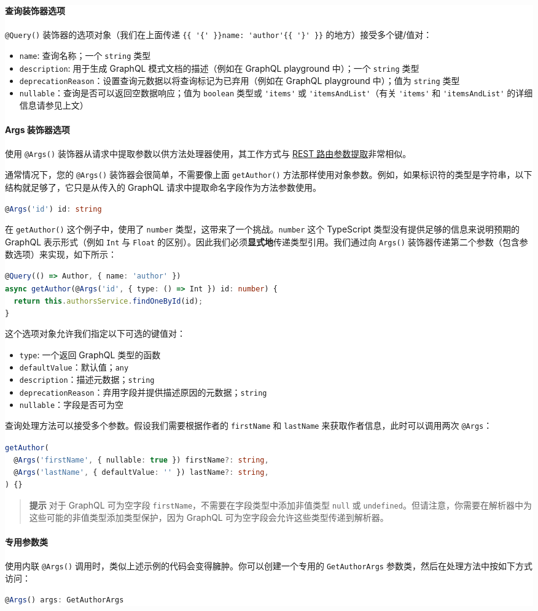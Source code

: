 #### 查询装饰器选项

`@Query()` 装饰器的选项对象（我们在上面传递 `{{ '{' }}name: 'author'{{ '}' }}` 的地方）接受多个键/值对：

- `name`: 查询名称；一个 `string` 类型
- `description`: 用于生成 GraphQL 模式文档的描述（例如在 GraphQL playground 中）；一个 `string` 类型
- `deprecationReason`：设置查询元数据以将查询标记为已弃用（例如在 GraphQL playground 中）；值为 `string` 类型
- `nullable`：查询是否可以返回空数据响应；值为 `boolean` 类型或 `'items'` 或 `'itemsAndList'`（有关 `'items'` 和 `'itemsAndList'` 的详细信息请参见上文）

#### Args 装饰器选项

使用 `@Args()` 装饰器从请求中提取参数以供方法处理器使用，其工作方式与 [REST 路由参数提取](/controllers#route-parameters)非常相似。

通常情况下，您的 `@Args()` 装饰器会很简单，不需要像上面 `getAuthor()` 方法那样使用对象参数。例如，如果标识符的类型是字符串，以下结构就足够了，它只是从传入的 GraphQL 请求中提取命名字段作为方法参数使用。

```typescript
@Args('id') id: string
```

在 `getAuthor()` 这个例子中，使用了 `number` 类型，这带来了一个挑战。`number` 这个 TypeScript 类型没有提供足够的信息来说明预期的 GraphQL 表示形式（例如 `Int` 与 `Float` 的区别）。因此我们必须**显式地**传递类型引用。我们通过向 `Args()` 装饰器传递第二个参数（包含参数选项）来实现，如下所示：

```typescript
@Query(() => Author, { name: 'author' })
async getAuthor(@Args('id', { type: () => Int }) id: number) {
  return this.authorsService.findOneById(id);
}
```

这个选项对象允许我们指定以下可选的键值对：

- `type`: 一个返回 GraphQL 类型的函数
- `defaultValue`：默认值；`any`
- `description`：描述元数据；`string`
- `deprecationReason`：弃用字段并提供描述原因的元数据；`string`
- `nullable`：字段是否可为空

查询处理方法可以接受多个参数。假设我们需要根据作者的 `firstName` 和 `lastName` 来获取作者信息，此时可以调用两次 `@Args`：

```typescript
getAuthor(
  @Args('firstName', { nullable: true }) firstName?: string,
  @Args('lastName', { defaultValue: '' }) lastName?: string,
) {}
```

> **提示** 对于 GraphQL 可为空字段 `firstName`，不需要在字段类型中添加非值类型 `null` 或 `undefined`。但请注意，你需要在解析器中为这些可能的非值类型添加类型保护，因为 GraphQL 可为空字段会允许这些类型传递到解析器。

#### 专用参数类

使用内联 `@Args()` 调用时，类似上述示例的代码会变得臃肿。你可以创建一个专用的 `GetAuthorArgs` 参数类，然后在处理方法中按如下方式访问：

```typescript
@Args() args: GetAuthorArgs
```
